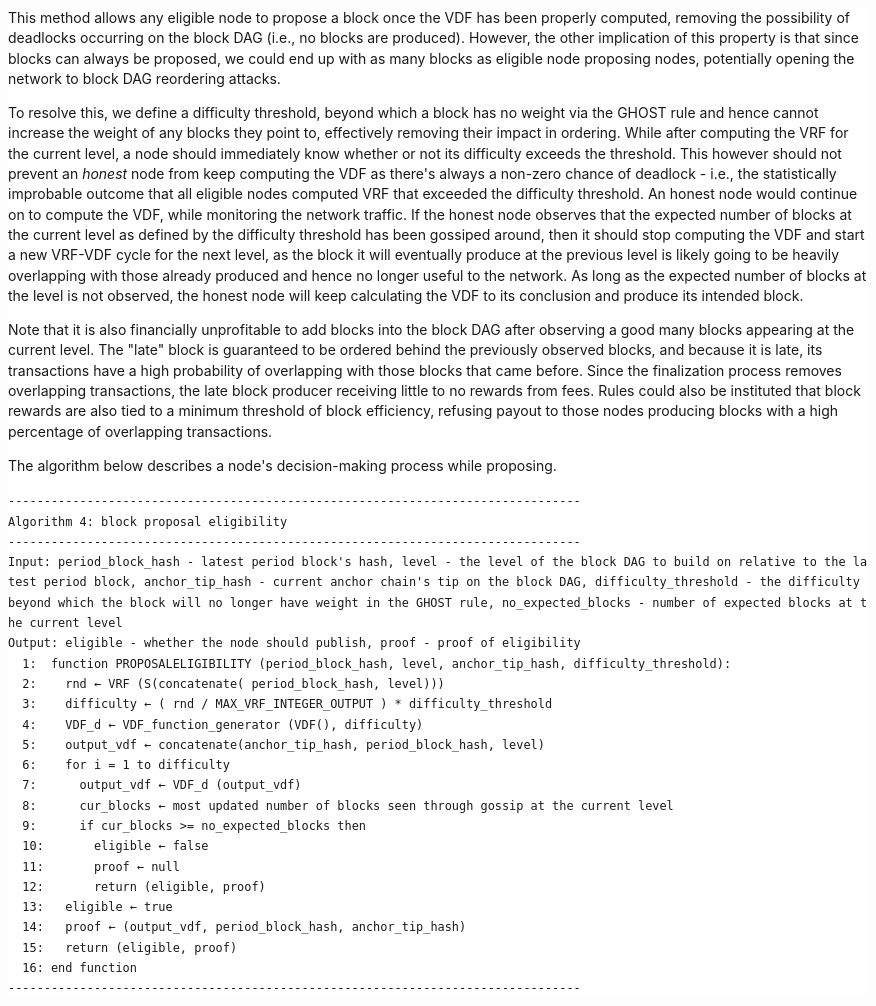 This method allows any eligible node to propose a block once the VDF has been properly computed, removing the possibility of deadlocks occurring on the block DAG \(i.e., no blocks are produced\). However, the other implication of this property is that since blocks can always be proposed, we could end up with as many blocks as eligible node proposing nodes, potentially opening the network to block DAG reordering attacks.

To resolve this, we define a difficulty threshold, beyond which a block has no weight via the GHOST rule and hence cannot increase the weight of any blocks they point to, effectively removing their impact in ordering. While after computing the VRF for the current level, a node should immediately know whether or not its difficulty exceeds the threshold. This however should not prevent an _honest_ node from keep computing the VDF as there's always a non-zero chance of deadlock - i.e., the statistically improbable outcome that all eligible nodes computed VRF that exceeded the difficulty threshold. An honest node would continue on to compute the VDF, while monitoring the network traffic. If the honest node observes that the expected number of blocks at the current level as defined by the difficulty threshold has been gossiped around, then it should stop computing the VDF and start a new VRF-VDF cycle for the next level, as the block it will eventually produce at the previous level is likely going to be heavily overlapping with those already produced and hence no longer useful to the network. As long as the expected number of blocks at the level is not observed, the honest node will keep calculating the VDF to its conclusion and produce its intended block.

Note that it is also financially unprofitable to add blocks into the block DAG after observing a good many blocks appearing at the current level. The "late" block is guaranteed to be ordered behind the previously observed blocks, and because it is late, its transactions have a high probability of overlapping with those blocks that came before. Since the finalization process removes overlapping transactions, the late block producer receiving little to no rewards from fees. Rules could also be instituted that block rewards are also tied to a minimum threshold of block efficiency, refusing payout to those nodes producing blocks with a high percentage of overlapping transactions.

The algorithm below describes a node's decision-making process while proposing.

```text
--------------------------------------------------------------------------------
Algorithm 4: block proposal eligibility  
--------------------------------------------------------------------------------
Input: period_block_hash - latest period block's hash, level - the level of the block DAG to build on relative to the latest period block, anchor_tip_hash - current anchor chain's tip on the block DAG, difficulty_threshold - the difficulty beyond which the block will no longer have weight in the GHOST rule, no_expected_blocks - number of expected blocks at the current level 
Output: eligible - whether the node should publish, proof - proof of eligibility
  1:  function PROPOSALELIGIBILITY (period_block_hash, level, anchor_tip_hash, difficulty_threshold):
  2:    rnd ← VRF (S(concatenate( period_block_hash, level)))
  3:    difficulty ← ( rnd / MAX_VRF_INTEGER_OUTPUT ) * difficulty_threshold
  4:    VDF_d ← VDF_function_generator (VDF(), difficulty)
  5:    output_vdf ← concatenate(anchor_tip_hash, period_block_hash, level)
  6:    for i = 1 to difficulty
  7:      output_vdf ← VDF_d (output_vdf)
  8:      cur_blocks ← most updated number of blocks seen through gossip at the current level
  9:      if cur_blocks >= no_expected_blocks then
  10:       eligible ← false
  11:       proof ← null
  12:       return (eligible, proof)
  13:   eligible ← true
  14:   proof ← (output_vdf, period_block_hash, anchor_tip_hash)
  15:   return (eligible, proof) 
  16: end function
--------------------------------------------------------------------------------
```
